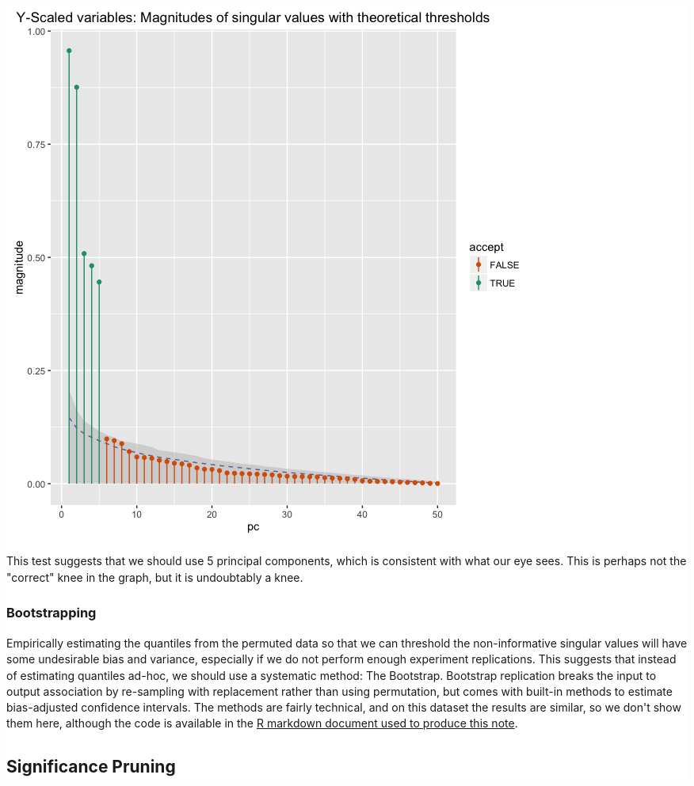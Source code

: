 ![](YAwarePCR_pickK_files/figure-markdown_github/replot-1.png)

This test suggests that we should use 5 principal components, which is consistent with what our eye sees. This is perhaps not the "correct" knee in the graph, but it is undoubtably a knee.

### Bootstrapping

Empirically estimating the quantiles from the permuted data so that we can threshold the non-informative singular values will have some undesirable bias and variance, especially if we do not perform enough experiment replications. This suggests that instead of estimating quantiles ad-hoc, we should use a systematic method: The Bootstrap. Bootstrap replication breaks the input to output association by re-sampling with replacement rather than using permutation, but comes with built-in methods to estimate bias-adjusted confidence intervals. The methods are fairly technical, and on this dataset the results are similar, so we don't show them here, although the code is available in the [R markdown document used to produce this note](https://github.com/WinVector/Examples/blob/master/PCR/YAwarePCR_pickK.Rmd).

Significance Pruning
--------------------
